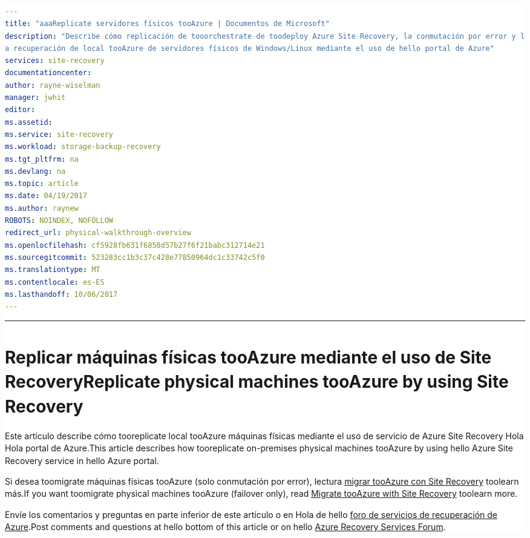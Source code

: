 ```yaml
---
title: "aaaReplicate servidores físicos tooAzure | Documentos de Microsoft"
description: "Describe cómo replicación de tooorchestrate de toodeploy Azure Site Recovery, la conmutación por error y la recuperación de local tooAzure de servidores físicos de Windows/Linux mediante el uso de hello portal de Azure"
services: site-recovery
documentationcenter: 
author: rayne-wiselman
manager: jwhit
editor: 
ms.assetid: 
ms.service: site-recovery
ms.workload: storage-backup-recovery
ms.tgt_pltfrm: na
ms.devlang: na
ms.topic: article
ms.date: 04/19/2017
ms.author: raynew
ROBOTS: NOINDEX, NOFOLLOW
redirect_url: physical-walkthrough-overview
ms.openlocfilehash: cf5928fb631f6858d57b27f6f21babc312714e21
ms.sourcegitcommit: 523283cc1b3c37c428e77850964dc1c33742c5f0
ms.translationtype: MT
ms.contentlocale: es-ES
ms.lasthandoff: 10/06/2017
---
```

---
# <a name="replicate-physical-machines-tooazure-by-using-site-recovery"></a><span data-ttu-id="26921-103">Replicar máquinas físicas tooAzure mediante el uso de Site Recovery</span><span class="sxs-lookup"><span data-stu-id="26921-103">Replicate physical machines tooAzure by using Site Recovery</span></span>


<span data-ttu-id="26921-104">Este artículo describe cómo tooreplicate local tooAzure máquinas físicas mediante el uso de servicio de Azure Site Recovery Hola Hola portal de Azure.</span><span class="sxs-lookup"><span data-stu-id="26921-104">This article describes how tooreplicate on-premises physical machines tooAzure by using hello Azure Site Recovery service in hello Azure portal.</span></span>

<span data-ttu-id="26921-105">Si desea toomigrate máquinas físicas tooAzure (solo conmutación por error), lectura [migrar tooAzure con Site Recovery](site-recovery-migrate-to-azure.md) toolearn más.</span><span class="sxs-lookup"><span data-stu-id="26921-105">If you want toomigrate physical machines tooAzure (failover only), read [Migrate tooAzure with Site Recovery](site-recovery-migrate-to-azure.md) toolearn more.</span></span>

<span data-ttu-id="26921-106">Envíe los comentarios y preguntas en parte inferior de este artículo o en Hola de hello [foro de servicios de recuperación de Azure](https://social.msdn.microsoft.com/forums/azure/home?forum=hypervrecovmgr).</span><span class="sxs-lookup"><span data-stu-id="26921-106">Post comments and questions at hello bottom of this article or on hello [Azure Recovery Services Forum](https://social.msdn.microsoft.com/forums/azure/home?forum=hypervrecovmgr).</span></span>
